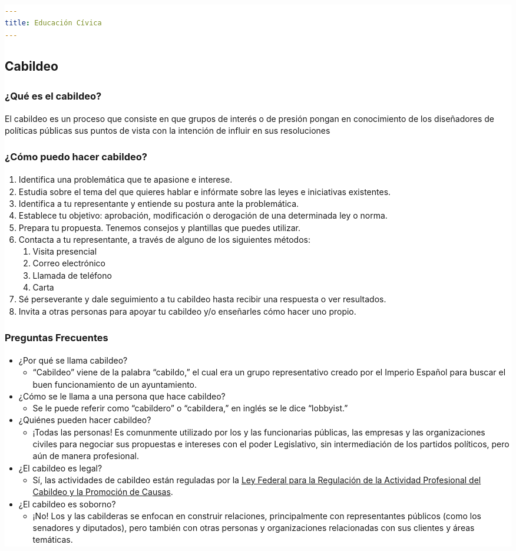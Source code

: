 ```yaml
---
title: Educación Cívica
---
```




## Cabildeo

### ¿Qué es el cabildeo?

El cabildeo es un proceso que consiste en que grupos de interés o de presión pongan en conocimiento de los diseñadores de políticas públicas sus puntos de vista con la intención de influir en sus resoluciones

### ¿Cómo puedo hacer cabildeo?

1. Identifica una problemática que te apasione e interese. 
2. Estudia sobre el tema del que quieres hablar e infórmate sobre las leyes e iniciativas existentes.
3. Identifica a tu representante y entiende su postura ante la problemática.
4. Establece tu objetivo: aprobación, modificación o derogación de una determinada ley o norma.
5. Prepara tu propuesta. Tenemos consejos y plantillas que puedes utilizar.
6. Contacta a tu representante, a través de alguno de los siguientes métodos:
    1. Visita presencial
    2. Correo electrónico 
    3. Llamada de teléfono
    4. Carta
7. Sé perseverante y dale seguimiento a tu cabildeo hasta recibir una respuesta o ver resultados.
8. Invita a otras personas para apoyar tu cabildeo y/o enseñarles cómo hacer uno propio.

### Preguntas Frecuentes 

* ¿Por qué se llama cabildeo?
    * “Cabildeo” viene de la palabra “cabildo,” el cual era un grupo representativo creado por el Imperio Español para buscar el buen funcionamiento de un ayuntamiento.
* ¿Cómo se le llama a una persona que hace cabildeo?
    * Se le puede referir como “cabildero” o “cabildera,” en inglés se le dice “lobbyist.”
* ¿Quiénes pueden hacer cabildeo?
    * ¡Todas las personas! Es comunmente utilizado por los y las funcionarias públicas, las empresas y las organizaciones civiles para negociar sus propuestas e intereses con el poder Legislativo, sin intermediación de los partidos políticos, pero aún de manera profesional.
* ¿El cabildeo es legal?
    * Sí, las actividades de cabildeo están reguladas por  la [Ley Federal para la Regulación de la Actividad Profesional del Cabildeo y la Promoción de Causas](http://www.diputados.gob.mx/servicios/datorele/cmprtvs/iniciativas/Inic/572/2.htm). 
* ¿El cabildeo es soborno?
    * ¡No! Los y las cabilderas se enfocan en construir relaciones, principalmente con representantes públicos (como los senadores y diputados), pero también con otras personas y organizaciones relacionadas con sus clientes y áreas temáticas. 
